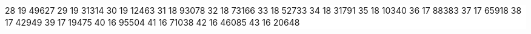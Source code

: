 <tr>
<td>28</td>
<td>19 49627</td>
</tr>
<tr>
<td>29</td>
<td>19 31314</td>
</tr>
<tr>
<td>30</td>
<td>19 12463</td>
</tr>
<tr>
<td>31</td>
<td>18 93078</td>
</tr>
<tr>
<td>32</td>
<td>18 73166</td>
</tr>
<tr>
<td>33</td>
<td>18 52733</td>
</tr>
<tr>
<td>34</td>
<td>18 31791</td>
</tr>
<tr>
<td>35</td>
<td>18 10340</td>
</tr>
<tr>
<td>36</td>
<td>17 88383</td>
</tr>
<tr>
<td>37</td>
<td>17 65918</td>
</tr>
<tr>
<td>38</td>
<td>17 42949</td>
</tr>
<tr>
<td>39</td>
<td>17 19475</td>
</tr>
<tr>
<td>40</td>
<td>16 95504</td>
</tr>
<tr>
<td>41</td>
<td>16 71038</td>
</tr>
<tr>
<td>42</td>
<td>16 46085</td>
</tr>
<tr>
<td>43</td>
<td>16 20648</td>
</tr>